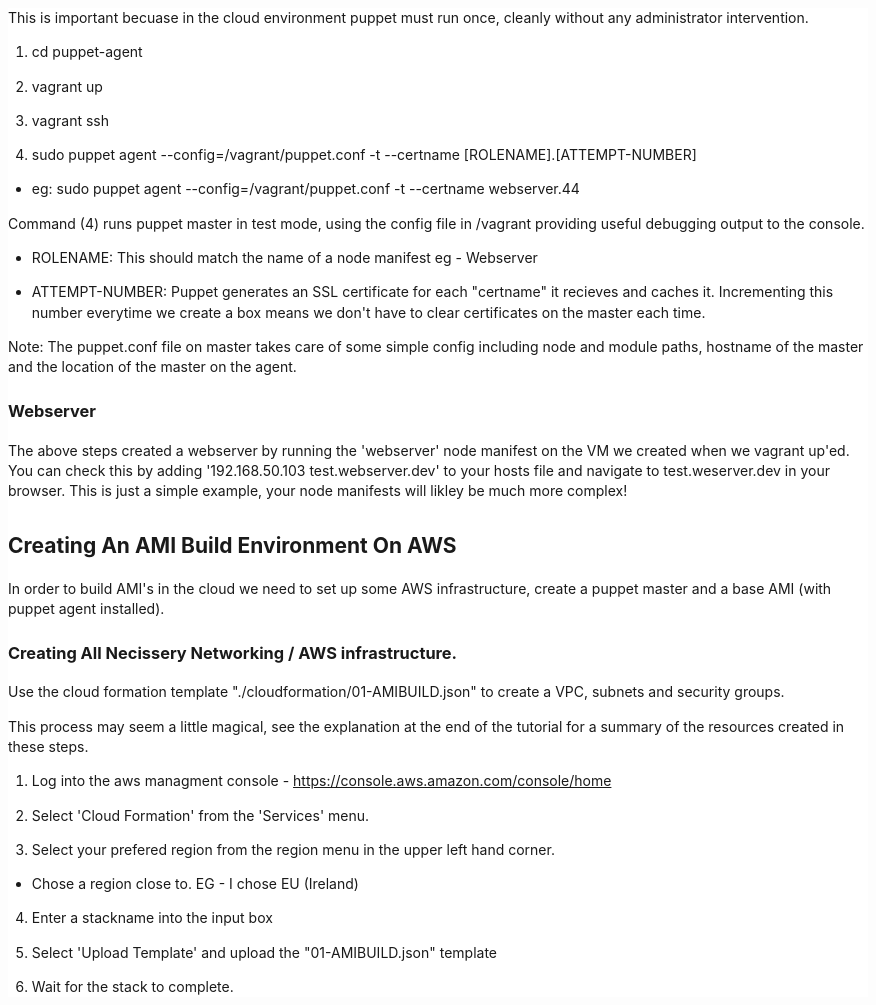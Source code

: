 This is important becuase in the cloud environment puppet must run once, cleanly
without any administrator intervention. 

1) cd puppet-agent

2) vagrant up

3) vagrant ssh

4) sudo puppet agent --config=/vagrant/puppet.conf -t --certname [ROLENAME].[ATTEMPT-NUMBER]
 - eg: sudo puppet agent --config=/vagrant/puppet.conf -t --certname webserver.44

Command (4) runs puppet master in test mode, using the config file in /vagrant providing useful 
debugging output to the console.

- ROLENAME: This should match the name of a node manifest eg - Webserver

- ATTEMPT-NUMBER: Puppet generates an SSL certificate for each "certname"
it recieves and caches it. Incrementing this number everytime we create a 
box means we don't have to clear certificates on the master each time. 

Note: The puppet.conf file on master takes care of some simple config including 
node and module paths, hostname of the master and the location of the master
on the agent. 

### Webserver

The above steps created a webserver by running the 'webserver' node manifest on the VM 
we created when we vagrant up'ed. You can check this by adding '192.168.50.103 test.webserver.dev'
to your hosts file and navigate to test.weserver.dev in your browser. This is just 
a simple example, your node manifests will likley be much more complex! 

## Creating An AMI Build Environment On AWS

In order to build AMI's in the cloud we need to set up some AWS 
infrastructure, create a puppet master and a base AMI (with puppet agent installed).

### Creating All Necissery Networking / AWS infrastructure. 

Use the cloud formation template "./cloudformation/01-AMIBUILD.json" to 
create a VPC, subnets and security groups.

This process may seem a little magical, see the explanation at the end 
of the tutorial for a summary of the resources created in these steps. 

1) Log into the aws managment console - https://console.aws.amazon.com/console/home

2) Select 'Cloud Formation' from the 'Services' menu. 

3) Select your prefered region from the region menu in the upper left hand corner.
 - Chose a region close to. EG - I chose EU (Ireland)

4) Enter a stackname into the input box

5) Select 'Upload Template' and upload the "01-AMIBUILD.json" template

6) Wait for the stack to complete. 
